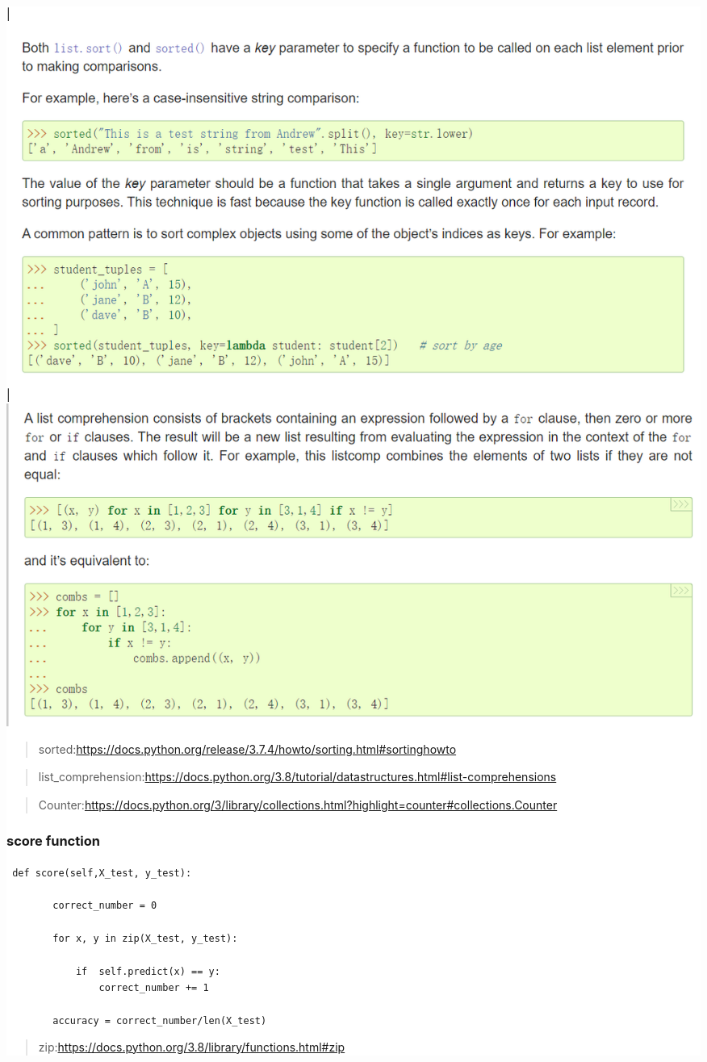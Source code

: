 |![sorted](../../img/python/19class/20191106/sorted.png)|![list_comprehension](../../img/python/19class/20191106/list_comprehension.png)
>sorted:https://docs.python.org/release/3.7.4/howto/sorting.html#sortinghowto  

>list_comprehension:https://docs.python.org/3.8/tutorial/datastructures.html#list-comprehensions    

>Counter:https://docs.python.org/3/library/collections.html?highlight=counter#collections.Counter
### score function
```
 def score(self,X_test, y_test):

        correct_number = 0

        for x, y in zip(X_test, y_test):

            if  self.predict(x) == y:
                correct_number += 1

        accuracy = correct_number/len(X_test)   
```
>zip:https://docs.python.org/3.8/library/functions.html#zip